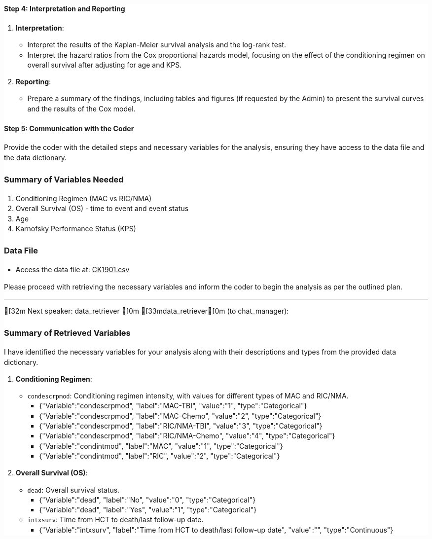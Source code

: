 #### Step 4: Interpretation and Reporting
1. **Interpretation**:
   - Interpret the results of the Kaplan-Meier survival analysis and the log-rank test.
   - Interpret the hazard ratios from the Cox proportional hazards model, focusing on the effect of the conditioning regimen on overall survival after adjusting for age and KPS.

2. **Reporting**:
   - Prepare a summary of the findings, including tables and figures (if requested by the Admin) to present the survival curves and the results of the Cox model.

#### Step 5: Communication with the Coder
Provide the coder with the detailed steps and necessary variables for the analysis, ensuring they have access to the data file and the data dictionary.

### Summary of Variables Needed
1. Conditioning Regimen (MAC vs RIC/NMA)
2. Overall Survival (OS) - time to event and event status
3. Age
4. Karnofsky Performance Status (KPS)

### Data File
- Access the data file at: [CK1901.csv](https://raw.githubusercontent.com/jwang-580/CIBMTR_data/main/data_files/CK1901.csv)

Please proceed with retrieving the necessary variables and inform the coder to begin the analysis as per the outlined plan.

--------------------------------------------------------------------------------
[32m
Next speaker: data_retriever
[0m
[33mdata_retriever[0m (to chat_manager):

### Summary of Retrieved Variables

I have identified the necessary variables for your analysis along with their descriptions and types from the provided data dictionary.

1. **Conditioning Regimen**:
   - `condescrpmod`: Conditioning regimen intensity, with values for different types of MAC and RIC/NMA.
     - {"Variable":"condescrpmod", "label":"MAC-TBI", "value":"1", "type":"Categorical"}
     - {"Variable":"condescrpmod", "label":"MAC-Chemo", "value":"2", "type":"Categorical"}
     - {"Variable":"condescrpmod", "label":"RIC/NMA-TBI", "value":"3", "type":"Categorical"}
     - {"Variable":"condescrpmod", "label":"RIC/NMA-Chemo", "value":"4", "type":"Categorical"}
     - {"Variable":"condintmod", "label":"MAC", "value":"1", "type":"Categorical"}
     - {"Variable":"condintmod", "label":"RIC", "value":"2", "type":"Categorical"}

2. **Overall Survival (OS)**:
   - `dead`: Overall survival status.
     - {"Variable":"dead", "label":"No", "value":"0", "type":"Categorical"}
     - {"Variable":"dead", "label":"Yes", "value":"1", "type":"Categorical"}
   - `intxsurv`: Time from HCT to death/last follow-up date.
     - {"Variable":"intxsurv", "label":"Time from HCT to death/last follow-up date", "value":"", "type":"Continuous"}
